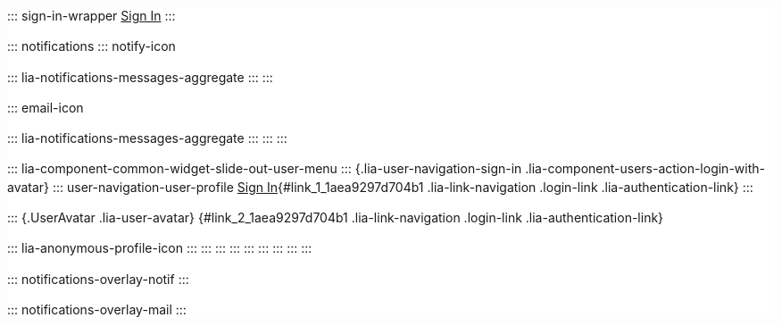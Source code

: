 ::: sign-in-wrapper
[Sign
In](/plugins/common/feature/oauth2sso/sso_login_redirect?lang=en&referer=https%3A%2F%2Ftechcommunity.microsoft.com%2Ft5%2Fmicrosoft-365-blog%2Ffind-do-and-discover-with-cortana-amp-microsoft-365%2Fba-p%2F2211289)
:::

::: notifications
::: notify-icon
[](/t5/notificationfeed/page)

::: lia-notifications-messages-aggregate
:::
:::

::: email-icon
[](/t5/notes/privatenotespage)

::: lia-notifications-messages-aggregate
:::
:::
:::

::: lia-component-common-widget-slide-out-user-menu
::: {.lia-user-navigation-sign-in .lia-component-users-action-login-with-avatar}
::: user-navigation-user-profile
[Sign
In](/plugins/common/feature/oauth2sso/sso_login_redirect?lang=en&referer=https%3A%2F%2Ftechcommunity.microsoft.com%2Ft5%2Fmicrosoft-365-blog%2Ffind-do-and-discover-with-cortana-amp-microsoft-365%2Fba-p%2F2211289){#link_1_1aea9297d704b1
.lia-link-navigation .login-link .lia-authentication-link}
:::

::: {.UserAvatar .lia-user-avatar}
[](/plugins/common/feature/oauth2sso/sso_login_redirect?lang=en&referer=https%3A%2F%2Ftechcommunity.microsoft.com%2Ft5%2Fmicrosoft-365-blog%2Ffind-do-and-discover-with-cortana-amp-microsoft-365%2Fba-p%2F2211289){#link_2_1aea9297d704b1
.lia-link-navigation .login-link .lia-authentication-link}

::: lia-anonymous-profile-icon
:::
:::
:::
:::
:::
:::
:::
:::
:::

::: notifications-overlay-notif
:::

::: notifications-overlay-mail
:::
